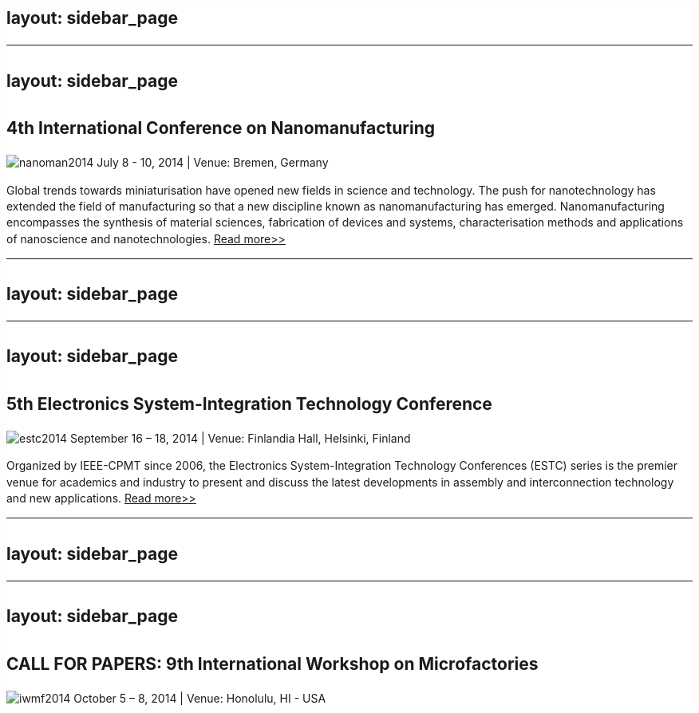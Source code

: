 layout: sidebar_page
---

---
layout: sidebar_page
---

## 4th International Conference on Nanomanufacturing

![nanoman2014](/4m-association/assets/images/nanoman2014.jpg)
July 8 - 10, 2014 | Venue: Bremen, Germany

Global trends towards miniaturisation have opened new fields in science and technology. The push for nanotechnology has extended the field of manufacturing so that a new discipline known as nanomanufacturing has emerged. Nanomanufacturing encompasses the synthesis of material sciences, fabrication of devices and systems, characterisation
methods and applications of nanoscience and nanotechnologies. [Read more>>](http://www.nanoman2014.net)

---
layout: sidebar_page
---

---
layout: sidebar_page
---

## 5th Electronics System-Integration Technology Conference

![estc2014](/4m-association/assets/images/estc2014.jpg)
September 16 – 18, 2014 | Venue: Finlandia Hall, Helsinki, Finland

Organized by IEEE-CPMT since 2006, the Electronics System-Integration Technology Conferences (ESTC) series is the premier venue for academics and industry to present and discuss the latest developments in assembly and interconnection technology and new applications. [Read more>>](http://www.estc2014.eu/home/estc-2014/about-estc/)

---
layout: sidebar_page
---

---
layout: sidebar_page
---

## CALL FOR PAPERS: 9th International Workshop on Microfactories

![iwmf2014](/4m-association/assets/images/iwmf2014.jpg)
October 5 – 8, 2014 | Venue: Honolulu, HI - USA
